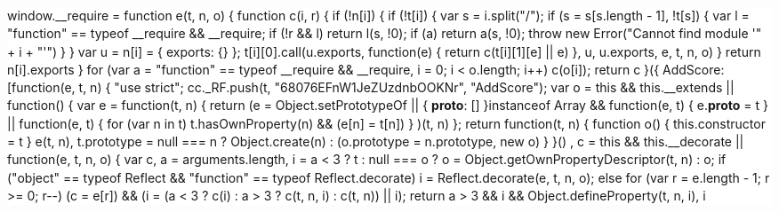 window.__require = function e(t, n, o) {
    function c(i, r) {
        if (!n[i]) {
            if (!t[i]) {
                var s = i.split("/");
                if (s = s[s.length - 1],
                !t[s]) {
                    var l = "function" == typeof __require && __require;
                    if (!r && l)
                        return l(s, !0);
                    if (a)
                        return a(s, !0);
                    throw new Error("Cannot find module '" + i + "'")
                }
            }
            var u = n[i] = {
                exports: {}
            };
            t[i][0].call(u.exports, function(e) {
                return c(t[i][1][e] || e)
            }, u, u.exports, e, t, n, o)
        }
        return n[i].exports
    }
    for (var a = "function" == typeof __require && __require, i = 0; i < o.length; i++)
        c(o[i]);
    return c
}({
    AddScore: [function(e, t, n) {
        "use strict";
        cc._RF.push(t, "68076EFnW1JeZUzdnbOOKNr", "AddScore");
        var o = this && this.__extends || function() {
            var e = function(t, n) {
                return (e = Object.setPrototypeOf || {
                    __proto__: []
                }instanceof Array && function(e, t) {
                    e.__proto__ = t
                }
                || function(e, t) {
                    for (var n in t)
                        t.hasOwnProperty(n) && (e[n] = t[n])
                }
                )(t, n)
            };
            return function(t, n) {
                function o() {
                    this.constructor = t
                }
                e(t, n),
                t.prototype = null === n ? Object.create(n) : (o.prototype = n.prototype,
                new o)
            }
        }()
          , c = this && this.__decorate || function(e, t, n, o) {
            var c, a = arguments.length, i = a < 3 ? t : null === o ? o = Object.getOwnPropertyDescriptor(t, n) : o;
            if ("object" == typeof Reflect && "function" == typeof Reflect.decorate)
                i = Reflect.decorate(e, t, n, o);
            else
                for (var r = e.length - 1; r >= 0; r--)
                    (c = e[r]) && (i = (a < 3 ? c(i) : a > 3 ? c(t, n, i) : c(t, n)) || i);
            return a > 3 && i && Object.defineProperty(t, n, i),
            i